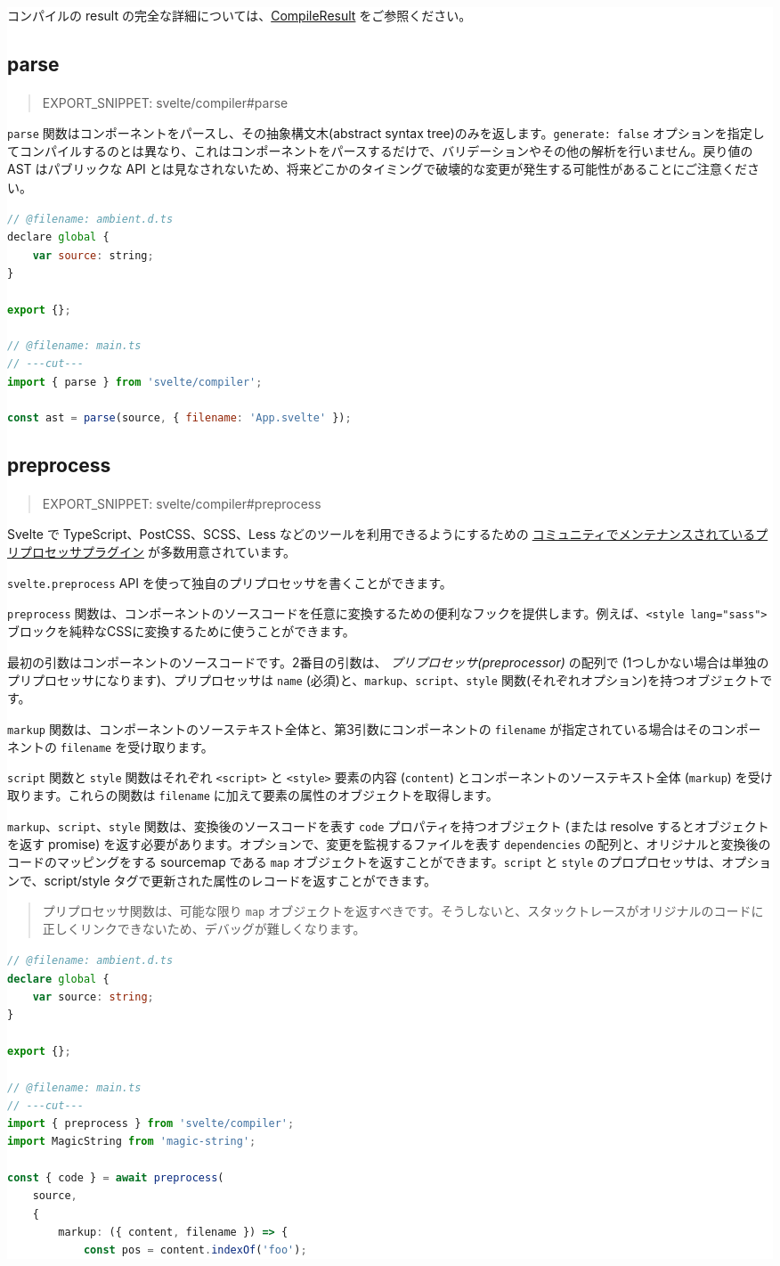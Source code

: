 コンパイルの result の完全な詳細については、[CompileResult](#types-compileresult) をご参照ください。

## parse

> EXPORT_SNIPPET: svelte/compiler#parse

`parse` 関数はコンポーネントをパースし、その抽象構文木(abstract syntax tree)のみを返します。`generate: false` オプションを指定してコンパイルするのとは異なり、これはコンポーネントをパースするだけで、バリデーションやその他の解析を行いません。戻り値の AST はパブリックな API とは見なされないため、将来どこかのタイミングで破壊的な変更が発生する可能性があることにご注意ください。	

```js
// @filename: ambient.d.ts
declare global {
	var source: string;
}

export {};

// @filename: main.ts
// ---cut---
import { parse } from 'svelte/compiler';

const ast = parse(source, { filename: 'App.svelte' });
```

## preprocess

> EXPORT_SNIPPET: svelte/compiler#preprocess

Svelte で TypeScript、PostCSS、SCSS、Less などのツールを利用できるようにするための [コミュニティでメンテナンスされているプリプロセッサプラグイン](https://sveltesociety.dev/packages?category=preprocessors) が多数用意されています。

`svelte.preprocess` API を使って独自のプリプロセッサを書くことができます。

`preprocess` 関数は、コンポーネントのソースコードを任意に変換するための便利なフックを提供します。例えば、`<style lang="sass">` ブロックを純粋なCSSに変換するために使うことができます。

最初の引数はコンポーネントのソースコードです。2番目の引数は、 _プリプロセッサ(preprocessor)_ の配列で (1つしかない場合は単独のプリプロセッサになります)、プリプロセッサは `name` (必須)と、`markup`、`script`、`style` 関数(それぞれオプション)を持つオブジェクトです。

`markup` 関数は、コンポーネントのソーステキスト全体と、第3引数にコンポーネントの `filename` が指定されている場合はそのコンポーネントの `filename` を受け取ります。

`script` 関数と `style` 関数はそれぞれ `<script>` と `<style>` 要素の内容 (`content`) とコンポーネントのソーステキスト全体 (`markup`) を受け取ります。これらの関数は `filename` に加えて要素の属性のオブジェクトを取得します。

`markup`、`script`、`style` 関数は、変換後のソースコードを表す `code` プロパティを持つオブジェクト (または resolve するとオブジェクトを返す promise) を返す必要があります。オプションで、変更を監視するファイルを表す `dependencies` の配列と、オリジナルと変換後のコードのマッピングをする sourcemap である `map` オブジェクトを返すことができます。`script` と `style` のプロプロセッサは、オプションで、script/style タグで更新された属性のレコードを返すことができます。

> プリプロセッサ関数は、可能な限り `map` オブジェクトを返すべきです。そうしないと、スタックトレースがオリジナルのコードに正しくリンクできないため、デバッグが難しくなります。

```ts
// @filename: ambient.d.ts
declare global {
	var source: string;
}

export {};

// @filename: main.ts
// ---cut---
import { preprocess } from 'svelte/compiler';
import MagicString from 'magic-string';

const { code } = await preprocess(
	source,
	{
		markup: ({ content, filename }) => {
			const pos = content.indexOf('foo');
```
